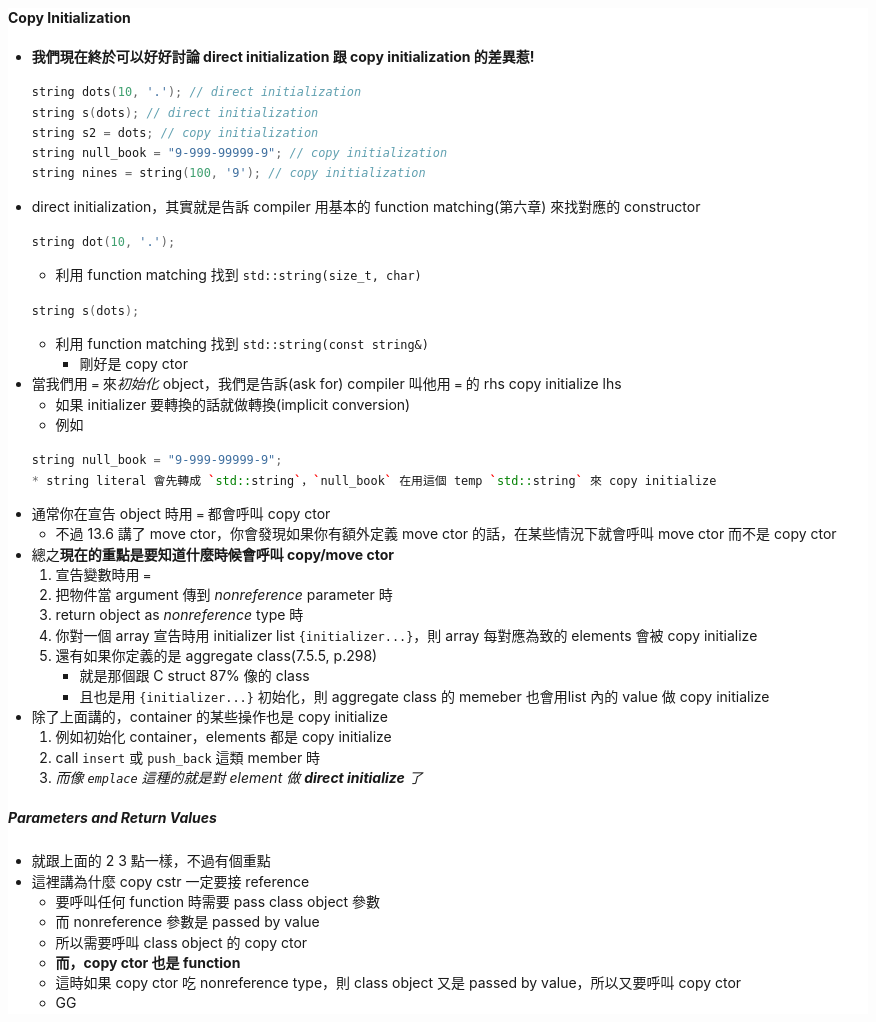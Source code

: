 #### Copy Initialization
* **我們現在終於可以好好討論 direct initialization 跟 copy initialization 的差異惹!**
    ```cpp
    string dots(10, '.'); // direct initialization
    string s(dots); // direct initialization
    string s2 = dots; // copy initialization
    string null_book = "9-999-99999-9"; // copy initialization
    string nines = string(100, '9'); // copy initialization
    ```
* direct initialization，其實就是告訴 compiler 用基本的 function matching(第六章) 來找對應的 constructor
    ```cpp
    string dot(10, '.');
    ```
    * 利用 function matching 找到 `std::string(size_t, char)`
    ```cpp
    string s(dots);
    ```
    * 利用 function matching 找到 `std::string(const string&)`
        * 剛好是 copy ctor
* 當我們用 `=` 來*初始化* object，我們是告訴(ask for) compiler 叫他用 `=` 的 rhs copy initialize lhs
    * 如果 initializer 要轉換的話就做轉換(implicit conversion)
    * 例如
    ```cpp
    string null_book = "9-999-99999-9";
    * string literal 會先轉成 `std::string`，`null_book` 在用這個 temp `std::string` 來 copy initialize
    ```
* 通常你在宣告 object 時用 `=` 都會呼叫 copy ctor
    * 不過 13.6 講了 move ctor，你會發現如果你有額外定義 move ctor 的話，在某些情況下就會呼叫 move ctor 而不是 copy ctor
* 總之**現在的重點是要知道什麼時候會呼叫 copy/move ctor**
    1. 宣告變數時用 `=`
    2. 把物件當 argument 傳到 *nonreference* parameter 時
    3. return object as *nonreference* type 時
    4. 你對一個 array 宣告時用 initializer list `{initializer...}`，則 array 每對應為致的 elements 會被 copy initialize
    5. 還有如果你定義的是 aggregate class(7.5.5, p.298)
        * 就是那個跟 C struct 87% 像的 class
        * 且也是用 `{initializer...}` 初始化，則 aggregate class 的 memeber 也會用list 內的 value 做 copy initialize
* 除了上面講的，container 的某些操作也是 copy initialize
    1. 例如初始化 container，elements 都是 copy initialize
    2. call `insert` 或 `push_back` 這類 member 時
    3. *而像 `emplace` 這種的就是對 element 做 **direct initialize** 了*

##### Parameters and Return Values
* 就跟上面的 2 3 點一樣，不過有個重點
* 這裡講為什麼 copy cstr 一定要接 reference
    * 要呼叫任何 function 時需要 pass class object 參數
    * 而 nonreference 參數是 passed by value
    * 所以需要呼叫 class object 的 copy ctor
    * **而，copy ctor 也是 function**
    * 這時如果 copy ctor 吃 nonreference type，則 class object 又是 passed by value，所以又要呼叫 copy ctor
    * GG
